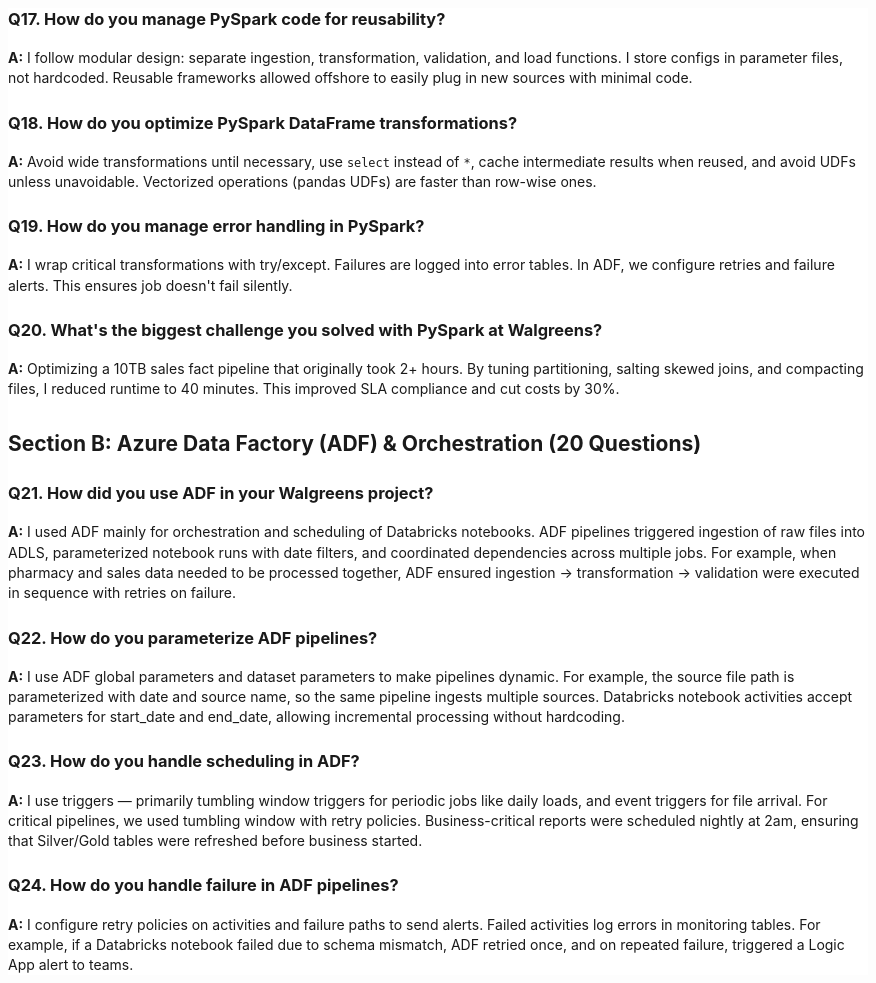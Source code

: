 ### Q17. How do you manage PySpark code for reusability?
**A:** I follow modular design: separate ingestion, transformation, validation, and load functions. I store configs in parameter files, not hardcoded. Reusable frameworks allowed offshore to easily plug in new sources with minimal code.

### Q18. How do you optimize PySpark DataFrame transformations?
**A:** Avoid wide transformations until necessary, use `select` instead of `*`, cache intermediate results when reused, and avoid UDFs unless unavoidable. Vectorized operations (pandas UDFs) are faster than row-wise ones.

### Q19. How do you manage error handling in PySpark?
**A:** I wrap critical transformations with try/except. Failures are logged into error tables. In ADF, we configure retries and failure alerts. This ensures job doesn't fail silently.

### Q20. What's the biggest challenge you solved with PySpark at Walgreens?
**A:** Optimizing a 10TB sales fact pipeline that originally took 2+ hours. By tuning partitioning, salting skewed joins, and compacting files, I reduced runtime to 40 minutes. This improved SLA compliance and cut costs by 30%.

## Section B: Azure Data Factory (ADF) & Orchestration (20 Questions)

### Q21. How did you use ADF in your Walgreens project?
**A:** I used ADF mainly for orchestration and scheduling of Databricks notebooks. ADF pipelines triggered ingestion of raw files into ADLS, parameterized notebook runs with date filters, and coordinated dependencies across multiple jobs. For example, when pharmacy and sales data needed to be processed together, ADF ensured ingestion → transformation → validation were executed in sequence with retries on failure.

### Q22. How do you parameterize ADF pipelines?
**A:** I use ADF global parameters and dataset parameters to make pipelines dynamic. For example, the source file path is parameterized with date and source name, so the same pipeline ingests multiple sources. Databricks notebook activities accept parameters for start_date and end_date, allowing incremental processing without hardcoding.

### Q23. How do you handle scheduling in ADF?
**A:** I use triggers — primarily tumbling window triggers for periodic jobs like daily loads, and event triggers for file arrival. For critical pipelines, we used tumbling window with retry policies. Business-critical reports were scheduled nightly at 2am, ensuring that Silver/Gold tables were refreshed before business started.

### Q24. How do you handle failure in ADF pipelines?
**A:** I configure retry policies on activities and failure paths to send alerts. Failed activities log errors in monitoring tables. For example, if a Databricks notebook failed due to schema mismatch, ADF retried once, and on repeated failure, triggered a Logic App alert to teams.
